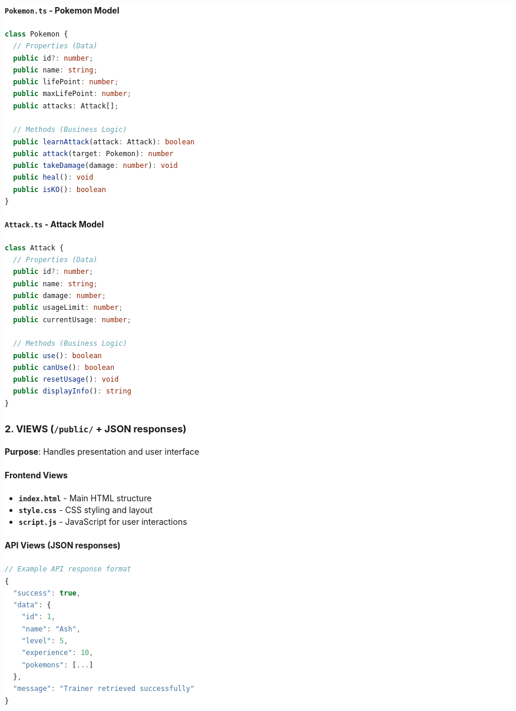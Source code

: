 #### `Pokemon.ts` - Pokemon Model
```typescript
class Pokemon {
  // Properties (Data)
  public id?: number;
  public name: string;
  public lifePoint: number;
  public maxLifePoint: number;
  public attacks: Attack[];

  // Methods (Business Logic)
  public learnAttack(attack: Attack): boolean
  public attack(target: Pokemon): number
  public takeDamage(damage: number): void
  public heal(): void
  public isKO(): boolean
}
```

#### `Attack.ts` - Attack Model
```typescript
class Attack {
  // Properties (Data)
  public id?: number;
  public name: string;
  public damage: number;
  public usageLimit: number;
  public currentUsage: number;

  // Methods (Business Logic)
  public use(): boolean
  public canUse(): boolean
  public resetUsage(): void
  public displayInfo(): string
}
```

### 2. **VIEWS** (`/public/` + JSON responses)
**Purpose**: Handles presentation and user interface

#### Frontend Views
- **`index.html`** - Main HTML structure
- **`style.css`** - CSS styling and layout
- **`script.js`** - JavaScript for user interactions

#### API Views (JSON responses)
```typescript
// Example API response format
{
  "success": true,
  "data": {
    "id": 1,
    "name": "Ash",
    "level": 5,
    "experience": 10,
    "pokemons": [...]
  },
  "message": "Trainer retrieved successfully"
}
```

